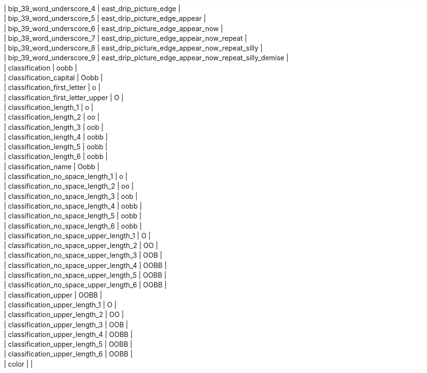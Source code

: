 | bip_39_word_underscore_4 | east_drip_picture_edge |  
| bip_39_word_underscore_5 | east_drip_picture_edge_appear |  
| bip_39_word_underscore_6 | east_drip_picture_edge_appear_now |  
| bip_39_word_underscore_7 | east_drip_picture_edge_appear_now_repeat |  
| bip_39_word_underscore_8 | east_drip_picture_edge_appear_now_repeat_silly |  
| bip_39_word_underscore_9 | east_drip_picture_edge_appear_now_repeat_silly_demise |  
| classification | oobb |  
| classification_capital | Oobb |  
| classification_first_letter | o |  
| classification_first_letter_upper | O |  
| classification_length_1 | o |  
| classification_length_2 | oo |  
| classification_length_3 | oob |  
| classification_length_4 | oobb |  
| classification_length_5 | oobb |  
| classification_length_6 | oobb |  
| classification_name | Oobb |  
| classification_no_space_length_1 | o |  
| classification_no_space_length_2 | oo |  
| classification_no_space_length_3 | oob |  
| classification_no_space_length_4 | oobb |  
| classification_no_space_length_5 | oobb |  
| classification_no_space_length_6 | oobb |  
| classification_no_space_upper_length_1 | O |  
| classification_no_space_upper_length_2 | OO |  
| classification_no_space_upper_length_3 | OOB |  
| classification_no_space_upper_length_4 | OOBB |  
| classification_no_space_upper_length_5 | OOBB |  
| classification_no_space_upper_length_6 | OOBB |  
| classification_upper | OOBB |  
| classification_upper_length_1 | O |  
| classification_upper_length_2 | OO |  
| classification_upper_length_3 | OOB |  
| classification_upper_length_4 | OOBB |  
| classification_upper_length_5 | OOBB |  
| classification_upper_length_6 | OOBB |  
| color |  |  